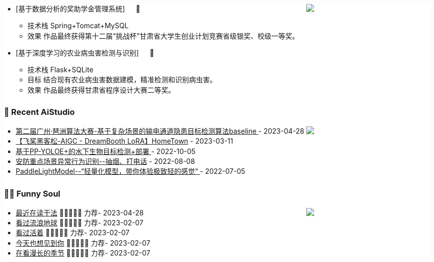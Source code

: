 <img align="right" width="250" src="https://cdn.jsdelivr.net/gh/sun0225SUN/sun0225SUN/assets/images/hi.gif" />
  
- [基于数据分析的奖助学金管理系统] &emsp; 📌 
  
  - 技术栈 Spring+Tomcat+MySQL
  - 效果 作品最终获得第十二届“挑战杯”甘肃省大学生创业计划竞赛省级银奖、校级一等奖。

- [基于深度学习的农业病虫害检测与识别] &emsp; 📌 
  
  - 技术栈 Flask+SQLite
  - 目标 结合现有农业病虫害数据建模，精准检测和识别病虫害。
  - 效果 作品最终获得甘肃省程序设计大赛二等奖。

</td>
</tr>

<tr><td>


### 📃 Recent AiStudio
  
<img align="right" width="250" src="https://cdn.jsdelivr.net/gh/sun0225SUN/sun0225SUN/assets/images/hi.gif" />


* <a href='https://aistudio.baidu.com/aistudio/projectdetail/6069720' target='_blank'>第二届广州·琶洲算法大赛-基于复杂场景的输电通道隐患目标检测算法baseline
</a> - 2023-04-28
* <a href='https://aistudio.baidu.com/aistudio/projectdetail/5682527' target='_blank'>【飞桨黑客松-AIGC - DreamBooth LoRA】HomeTown</a> - 2023-03-11
* <a href='https://aistudio.baidu.com/aistudio/projectdetail/4647849' target='_blank'>基于PP-YOLOE+的水下生物目标检测+部署
</a> - 2022-10-05
* <a href='https://aistudio.baidu.com/aistudio/projectdetail/4413501' target='_blank'>安防重点场景异常行为识别--抽烟、打电话</a> - 2022-08-08
* <a href='https://aistudio.baidu.com/aistudio/projectdetail/4307620' target='_blank'>PaddleLightModel--“轻量化模型，带你体验极致轻的感觉“
</a> - 2022-07-05


</td></tr>

<tr><td>

### 🤾‍♂️ Funny Soul

<img align="right" width="250" src="https://cdn.jsdelivr.net/gh/sun0225SUN/sun0225SUN/assets/images/hi.gif" />


* <a href='https://book.douban.com/subject/26648884/' target='_blank'>最近在读干法</a> 🌟🌟🌟🌟🌟 力荐- 2023-04-28
* <a href='https://movie.douban.com/subject/35267208' target='_blank'>看过流浪地球</a> 🌟🌟🌟🌟🌟 力荐- 2023-02-07
* <a href='http://movie.douban.com/subject/1292365/' target='_blank'>看过活着</a> 🌟🌟🌟🌟🌟 力荐- 2023-02-07
* <a href='https://music.douban.com/subject/33379438/' target='_blank'>今天也想见到你</a> 🌟🌟🌟🌟🌟 力荐- 2023-02-07
* <a href='https://movie.douban.com/subject/35588177/' target='_blank'>在看漫长的季节</a> 🌟🌟🌟🌟🌟 力荐- 2023-02-07
